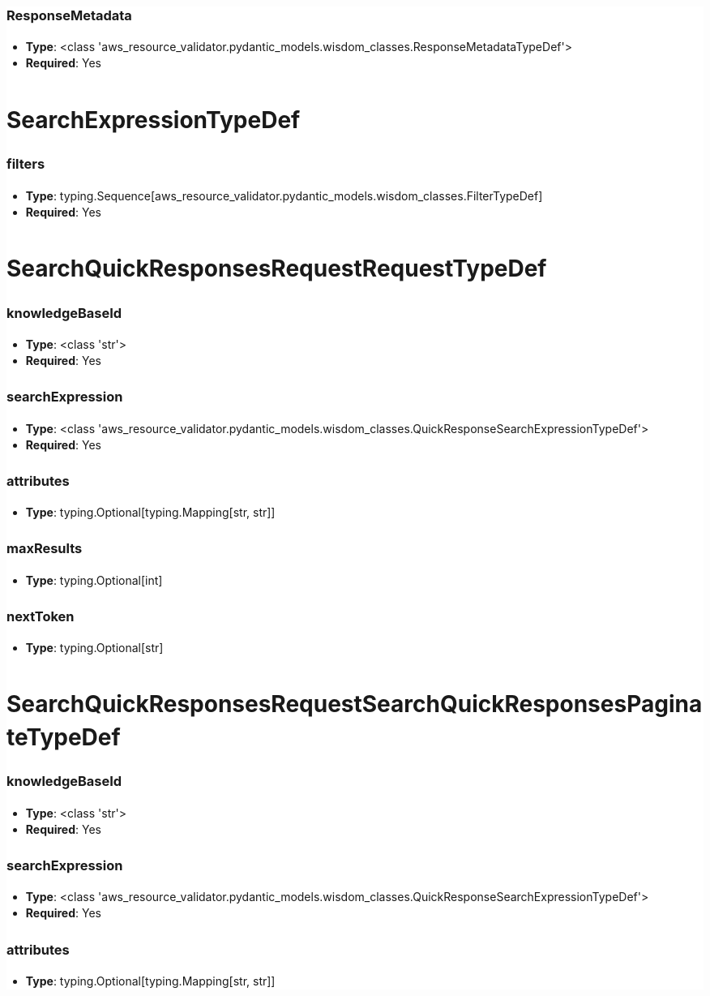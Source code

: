 ### ResponseMetadata
- **Type**: <class 'aws_resource_validator.pydantic_models.wisdom_classes.ResponseMetadataTypeDef'>
- **Required**: Yes


# SearchExpressionTypeDef

### filters
- **Type**: typing.Sequence[aws_resource_validator.pydantic_models.wisdom_classes.FilterTypeDef]
- **Required**: Yes


# SearchQuickResponsesRequestRequestTypeDef

### knowledgeBaseId
- **Type**: <class 'str'>
- **Required**: Yes

### searchExpression
- **Type**: <class 'aws_resource_validator.pydantic_models.wisdom_classes.QuickResponseSearchExpressionTypeDef'>
- **Required**: Yes

### attributes
- **Type**: typing.Optional[typing.Mapping[str, str]]

### maxResults
- **Type**: typing.Optional[int]

### nextToken
- **Type**: typing.Optional[str]


# SearchQuickResponsesRequestSearchQuickResponsesPaginateTypeDef

### knowledgeBaseId
- **Type**: <class 'str'>
- **Required**: Yes

### searchExpression
- **Type**: <class 'aws_resource_validator.pydantic_models.wisdom_classes.QuickResponseSearchExpressionTypeDef'>
- **Required**: Yes

### attributes
- **Type**: typing.Optional[typing.Mapping[str, str]]
